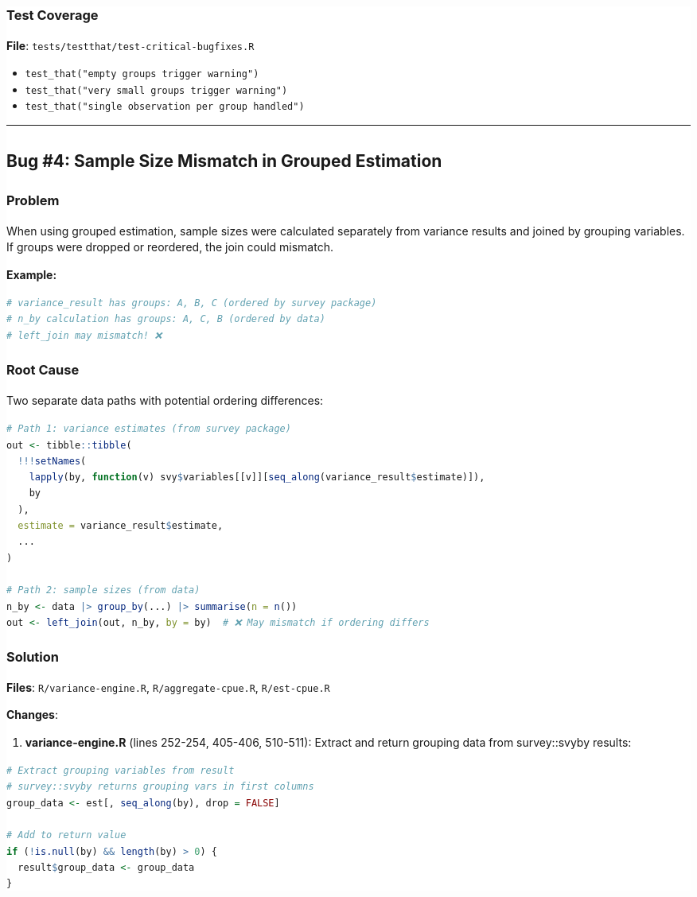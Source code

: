 ### Test Coverage
**File**: `tests/testthat/test-critical-bugfixes.R`

- `test_that("empty groups trigger warning")`
- `test_that("very small groups trigger warning")`
- `test_that("single observation per group handled")`

---

## Bug #4: Sample Size Mismatch in Grouped Estimation

### Problem
When using grouped estimation, sample sizes were calculated separately from variance results and joined by grouping variables. If groups were dropped or reordered, the join could mismatch.

**Example:**
```r
# variance_result has groups: A, B, C (ordered by survey package)
# n_by calculation has groups: A, C, B (ordered by data)
# left_join may mismatch! ❌
```

### Root Cause
Two separate data paths with potential ordering differences:

```r
# Path 1: variance estimates (from survey package)
out <- tibble::tibble(
  !!!setNames(
    lapply(by, function(v) svy$variables[[v]][seq_along(variance_result$estimate)]),
    by
  ),
  estimate = variance_result$estimate,
  ...
)

# Path 2: sample sizes (from data)
n_by <- data |> group_by(...) |> summarise(n = n())
out <- left_join(out, n_by, by = by)  # ❌ May mismatch if ordering differs
```

### Solution
**Files**: `R/variance-engine.R`, `R/aggregate-cpue.R`, `R/est-cpue.R`

**Changes**:

1. **variance-engine.R** (lines 252-254, 405-406, 510-511): Extract and return grouping data from survey::svyby results:

```r
# Extract grouping variables from result
# survey::svyby returns grouping vars in first columns
group_data <- est[, seq_along(by), drop = FALSE]

# Add to return value
if (!is.null(by) && length(by) > 0) {
  result$group_data <- group_data
}
```
